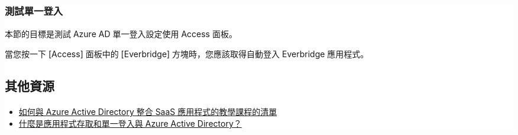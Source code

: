 

### <a name="testing-single-sign-on"></a>測試單一登入

本節的目標是測試 Azure AD 單一登入設定使用 Access 面板。

當您按一下 [Access] 面板中的 [Everbridge] 方塊時，您應該取得自動登入 Everbridge 應用程式。


## <a name="additional-resources"></a>其他資源

* [如何與 Azure Active Directory 整合 SaaS 應用程式的教學課程的清單](active-directory-saas-tutorial-list.md)
* [什麼是應用程式存取和單一登入與 Azure Active Directory？](active-directory-appssoaccess-whatis.md)





[1]: ./media/active-directory-saas-everbridge-tutorial/tutorial_general_01.png
[2]: ./media/active-directory-saas-everbridge-tutorial/tutorial_general_02.png
[3]: ./media/active-directory-saas-everbridge-tutorial/tutorial_general_03.png
[4]: ./media/active-directory-saas-everbridge-tutorial/tutorial_general_04.png

[6]: ./media/active-directory-saas-everbridge-tutorial/tutorial_general_05.png
[10]: ./media/active-directory-saas-everbridge-tutorial/tutorial_general_06.png
[11]: ./media/active-directory-saas-everbridge-tutorial/tutorial_general_07.png
[20]: ./media/active-directory-saas-everbridge-tutorial/tutorial_general_100.png

[200]: ./media/active-directory-saas-everbridge-tutorial/tutorial_general_200.png
[201]: ./media/active-directory-saas-everbridge-tutorial/tutorial_general_201.png
[203]: ./media/active-directory-saas-everbridge-tutorial/tutorial_general_203.png
[204]: ./media/active-directory-saas-everbridge-tutorial/tutorial_general_204.png
[205]: ./media/active-directory-saas-everbridge-tutorial/tutorial_general_205.png
